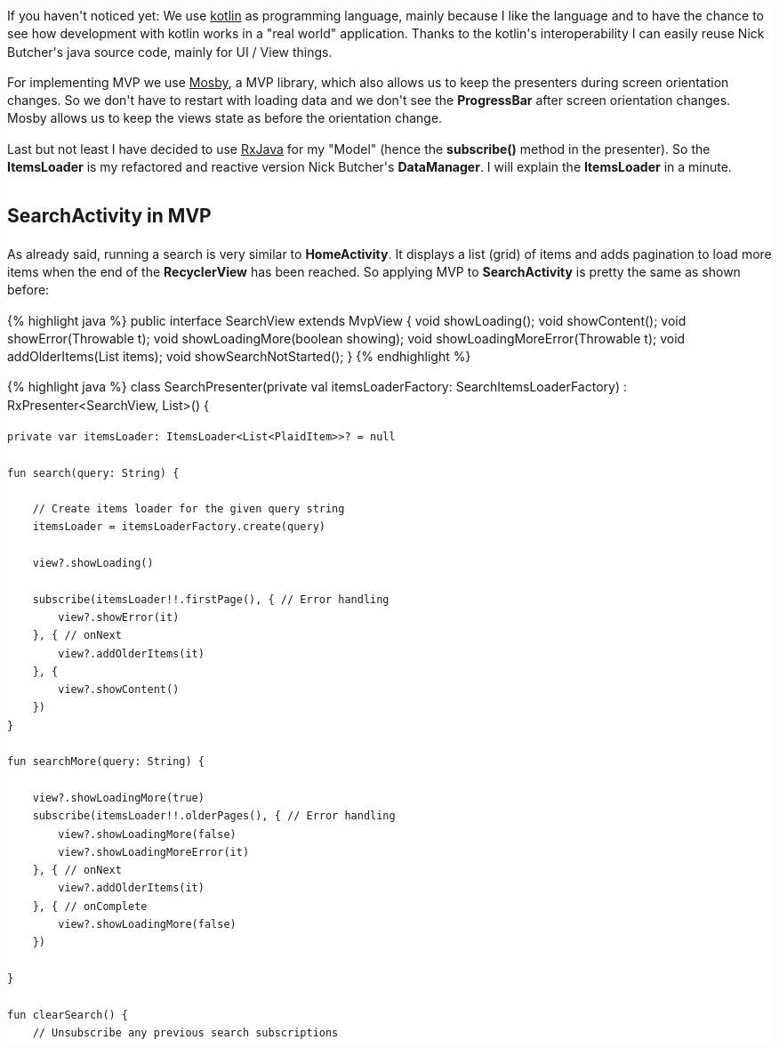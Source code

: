 If you haven't noticed yet: We use [kotlin](https://kotlinlang.org/) as programming language, mainly because I like the language and to have the chance to see how development with kotlin works in a "real world" application. Thanks to the kotlin's interoperability I can easily reuse Nick Butcher's java source code, mainly for UI / View things.

For implementing MVP we use [Mosby](http://hannesdorfmann.com/mosby/), a MVP library, which also allows us to keep the presenters during screen orientation changes. So we don't have to restart with loading data and we don't see the **ProgressBar** after screen orientation changes. Mosby allows us to keep the views state as before the orientation change.

Last but not least I have decided to use [RxJava](https://github.com/ReactiveX/RxJava) for my "Model" (hence the **subscribe()** method in the presenter). So the **ItemsLoader** is my refactored and reactive version Nick Butcher's **DataManager**. I will explain the **ItemsLoader** in a minute.

## SearchActivity in MVP
As already said, running a search is very similar to **HomeActivity**. It displays a list (grid) of items and adds pagination to load more items when the end of the **RecyclerView** has been reached. So applying MVP to **SearchActivity** is pretty the same as shown before:

{% highlight java %}
public interface SearchView extends MvpView {
  void showLoading();
  void showContent();
  void showError(Throwable t);
  void showLoadingMore(boolean showing);
  void showLoadingMoreError(Throwable t);
  void addOlderItems(List<PlaidItem> items);
  void showSearchNotStarted();
}
{% endhighlight %}

{% highlight java %}
class SearchPresenter(private val itemsLoaderFactory: SearchItemsLoaderFactory) : RxPresenter<SearchView, List<PlaidItem>>() {

    private var itemsLoader: ItemsLoader<List<PlaidItem>>? = null

    fun search(query: String) {

        // Create items loader for the given query string
        itemsLoader = itemsLoaderFactory.create(query)

        view?.showLoading()

        subscribe(itemsLoader!!.firstPage(), { // Error handling
            view?.showError(it)
        }, { // onNext
            view?.addOlderItems(it)
        }, {
            view?.showContent()
        })
    }

    fun searchMore(query: String) {

        view?.showLoadingMore(true)
        subscribe(itemsLoader!!.olderPages(), { // Error handling
            view?.showLoadingMore(false)
            view?.showLoadingMoreError(it)
        }, { // onNext
            view?.addOlderItems(it)
        }, { // onComplete
            view?.showLoadingMore(false)
        })

    }

    fun clearSearch() {
        // Unsubscribe any previous search subscriptions